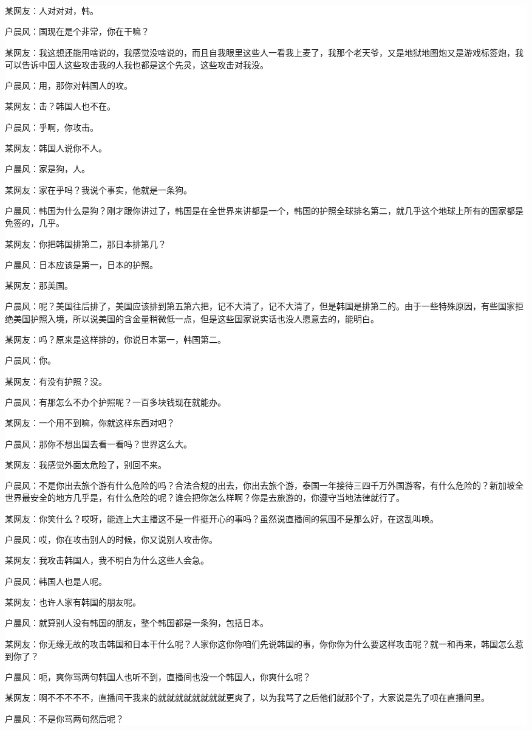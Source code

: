 某网友：人对对对，韩。

户晨风：国现在是个非常，你在干嘛？

某网友：我这想还能用啥说的，我感觉没啥说的，而且自我眼里这些人一看我上麦了，我那个老天爷，又是地狱地图炮又是游戏标签炮，我可以告诉中国人这些攻击我的人我也都是这个先灵，这些攻击对我没。

户晨风：用，那你对韩国人的攻。

某网友：击？韩国人也不在。

户晨风：乎啊，你攻击。

某网友：韩国人说你不人。

户晨风：家是狗，人。

某网友：家在乎吗？我说个事实，他就是一条狗。

户晨风：韩国为什么是狗？刚才跟你讲过了，韩国是在全世界来讲都是一个，韩国的护照全球排名第二，就几乎这个地球上所有的国家都是免签的，几乎。

某网友：你把韩国排第二，那日本排第几？

户晨风：日本应该是第一，日本的护照。

某网友：那美国。

户晨风：呢？美国往后排了，美国应该排到第五第六把，记不大清了，记不大清了，但是韩国是排第二的。由于一些特殊原因，有些国家拒绝美国护照入境，所以说美国的含金量稍微低一点，但是这些国家说实话也没人愿意去的，能明白。

某网友：吗？原来是这样排的，你说日本第一，韩国第二。

户晨风：你。

某网友：有没有护照？没。

户晨风：有那怎么不办个护照呢？一百多块钱现在就能办。

某网友：一个用不到嘛，你就这样东西对吧？

户晨风：那你不想出国去看一看吗？世界这么大。

某网友：我感觉外面太危险了，别回不来。

户晨风：不是你出去旅个游有什么危险的吗？合法合规的出去，你出去旅个游，泰国一年接待三四千万外国游客，有什么危险的？新加坡全世界最安全的地方几乎是，有什么危险的呢？谁会把你怎么样啊？你是去旅游的，你遵守当地法律就行了。

某网友：你笑什么？哎呀，能连上大主播这不是一件挺开心的事吗？虽然说直播间的氛围不是那么好，在这乱叫唤。

户晨风：哎，你在攻击别人的时候，你又说别人攻击你。

某网友：我攻击韩国人，我不明白为什么这些人会急。

户晨风：韩国人也是人呢。

某网友：也许人家有韩国的朋友呢。

户晨风：就算别人没有韩国的朋友，整个韩国都是一条狗，包括日本。

某网友：你无缘无故的攻击韩国和日本干什么呢？人家你这你你咱们先说韩国的事，你你你为什么要这样攻击呢？就一和再来，韩国怎么惹到你了？

户晨风：呃，爽你骂两句韩国人也听不到，直播间也没一个韩国人，你爽什么呢？

某网友：啊不不不不不，直播间干我来的就就就就就就就就更爽了，以为我骂了之后他们就那个了，大家说是先了呗在直播间里。

户晨风：不是你骂两句然后呢？
